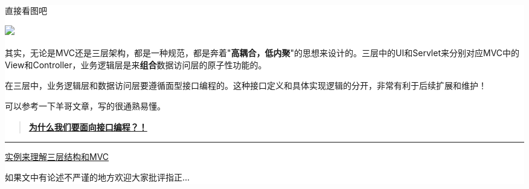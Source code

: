 直接看图吧

![](https://blogimage-1255618592.cos.ap-chengdu.myqcloud.com/img20200319104500.png)

其实，无论是MVC还是三层架构，都是一种规范，都是奔着"**高耦合，低内聚**"的思想来设计的。三层中的UI和Servlet来分别对应MVC中的View和Controller，业务逻辑层是来**组合**数据访问层的原子性功能的。

在三层中，业务逻辑层和数据访问层要遵循面型接口编程的。这种接口定义和具体实现逻辑的分开，非常有利于后续扩展和维护！

可以参考一下羊哥文章，写的很通熟易懂。

> [**为什么我们要面向接口编程？！**](https://blog.csdn.net/wangshuaiwsws95/article/details/104689831)



-----------------------

[实例来理解三层结构和MVC](http://)

如果文中有论述不严谨的地方欢迎大家批评指正...


